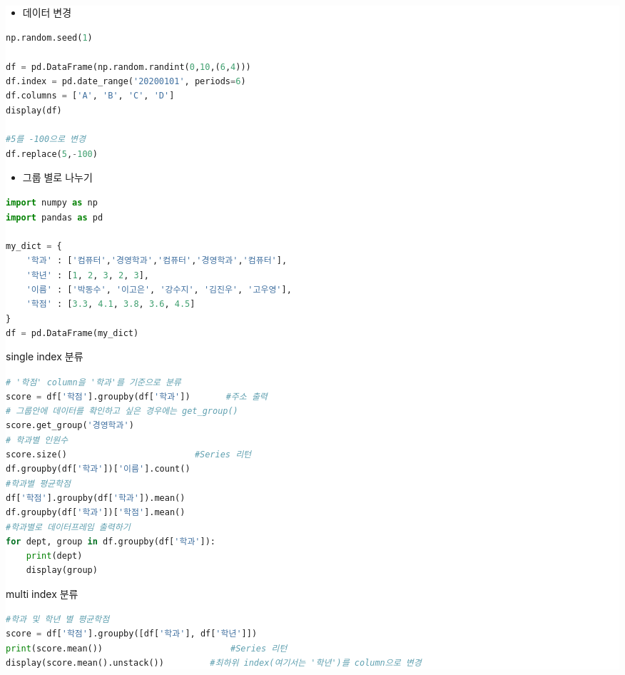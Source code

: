 * 데이터 변경

```python
np.random.seed(1)

df = pd.DataFrame(np.random.randint(0,10,(6,4)))
df.index = pd.date_range('20200101', periods=6)
df.columns = ['A', 'B', 'C', 'D']
display(df)

#5를 -100으로 변경
df.replace(5,-100)
```

* 그룹 별로 나누기

```python
import numpy as np
import pandas as pd

my_dict = {
    '학과' : ['컴퓨터','경영학과','컴퓨터','경영학과','컴퓨터'],
    '학년' : [1, 2, 3, 2, 3],
    '이름' : ['박동수', '이고은', '강수지', '김진우', '고우영'],
    '학점' : [3.3, 4.1, 3.8, 3.6, 4.5]
}
df = pd.DataFrame(my_dict)
```

single index 분류

```python
# '학점' column을 '학과'를 기준으로 분류
score = df['학점'].groupby(df['학과'])       #주소 출력
# 그룹안에 데이터를 확인하고 싶은 경우에는 get_group()
score.get_group('경영학과')
# 학과별 인원수
score.size() 			             #Series 리턴
df.groupby(df['학과'])['이름'].count()
#학과별 평균학점
df['학점'].groupby(df['학과']).mean()
df.groupby(df['학과'])['학점'].mean()
#학과별로 데이터프레임 출력하기
for dept, group in df.groupby(df['학과']):
    print(dept)
    display(group)
```

multi index 분류

```python
#학과 및 학년 별 평균학점
score = df['학점'].groupby([df['학과'], df['학년']])
print(score.mean())                    		#Series 리턴
display(score.mean().unstack())  		#최하위 index(여기서는 '학년')를 column으로 변경
```

